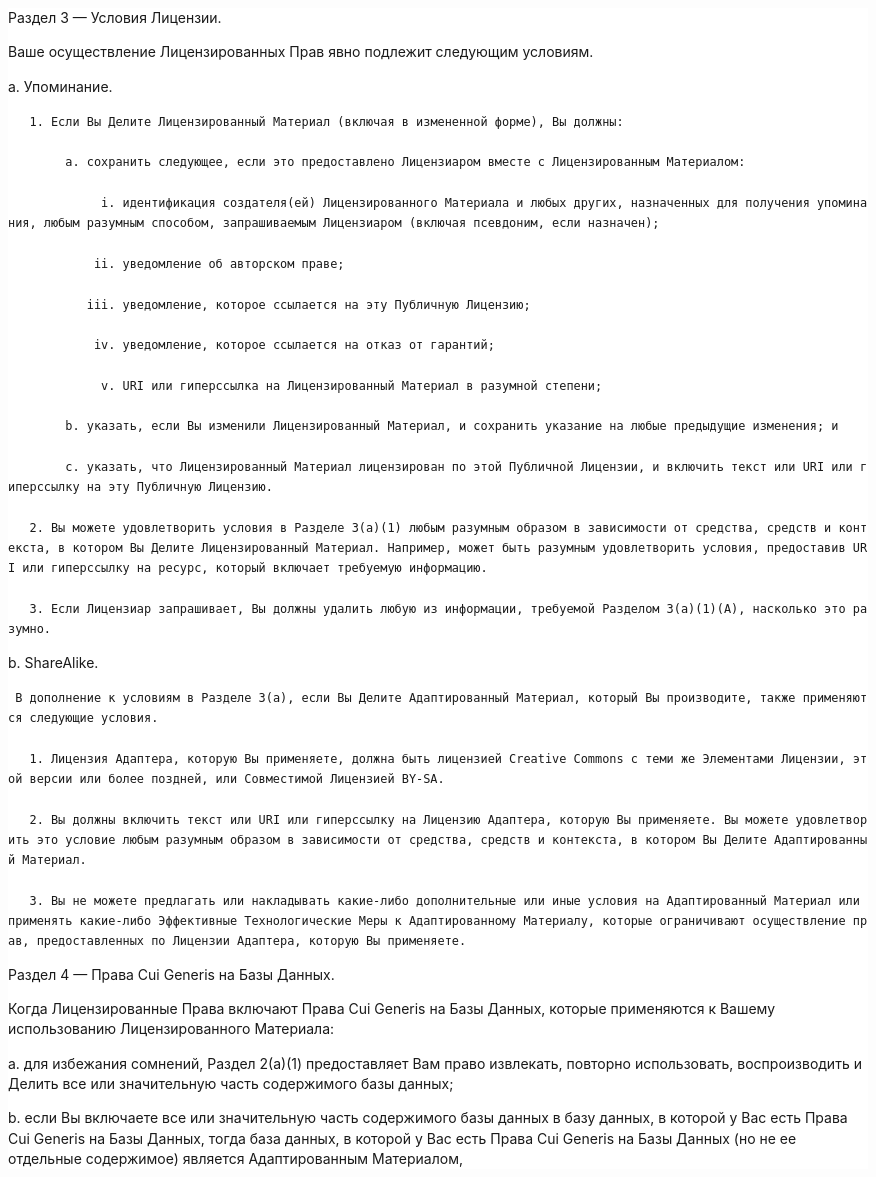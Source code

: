 Раздел 3 — Условия Лицензии.

Ваше осуществление Лицензированных Прав явно подлежит следующим условиям.

  a. Упоминание.

       1. Если Вы Делите Лицензированный Материал (включая в измененной форме), Вы должны:

            a. сохранить следующее, если это предоставлено Лицензиаром вместе с Лицензированным Материалом:

                 i. идентификация создателя(ей) Лицензированного Материала и любых других, назначенных для получения упоминания, любым разумным способом, запрашиваемым Лицензиаром (включая псевдоним, если назначен);

                ii. уведомление об авторском праве;

               iii. уведомление, которое ссылается на эту Публичную Лицензию;

                iv. уведомление, которое ссылается на отказ от гарантий;

                 v. URI или гиперссылка на Лицензированный Материал в разумной степени;

            b. указать, если Вы изменили Лицензированный Материал, и сохранить указание на любые предыдущие изменения; и

            c. указать, что Лицензированный Материал лицензирован по этой Публичной Лицензии, и включить текст или URI или гиперссылку на эту Публичную Лицензию.

       2. Вы можете удовлетворить условия в Разделе 3(a)(1) любым разумным образом в зависимости от средства, средств и контекста, в котором Вы Делите Лицензированный Материал. Например, может быть разумным удовлетворить условия, предоставив URI или гиперссылку на ресурс, который включает требуемую информацию.

       3. Если Лицензиар запрашивает, Вы должны удалить любую из информации, требуемой Разделом 3(a)(1)(A), насколько это разумно.

  b. ShareAlike.

     В дополнение к условиям в Разделе 3(a), если Вы Делите Адаптированный Материал, который Вы производите, также применяются следующие условия.

       1. Лицензия Адаптера, которую Вы применяете, должна быть лицензией Creative Commons с теми же Элементами Лицензии, этой версии или более поздней, или Совместимой Лицензией BY-SA.

       2. Вы должны включить текст или URI или гиперссылку на Лицензию Адаптера, которую Вы применяете. Вы можете удовлетворить это условие любым разумным образом в зависимости от средства, средств и контекста, в котором Вы Делите Адаптированный Материал.

       3. Вы не можете предлагать или накладывать какие-либо дополнительные или иные условия на Адаптированный Материал или применять какие-либо Эффективные Технологические Меры к Адаптированному Материалу, которые ограничивают осуществление прав, предоставленных по Лицензии Адаптера, которую Вы применяете.

Раздел 4 — Права Сui Generis на Базы Данных.

Когда Лицензированные Права включают Права Сui Generis на Базы Данных, которые применяются к Вашему использованию Лицензированного Материала:

  a. для избежания сомнений, Раздел 2(a)(1) предоставляет Вам право извлекать, повторно использовать, воспроизводить и Делить все или значительную часть содержимого базы данных;

  b. если Вы включаете все или значительную часть содержимого базы данных в базу данных, в которой у Вас есть Права Сui Generis на Базы Данных, тогда база данных, в которой у Вас есть Права Сui Generis на Базы Данных (но не ее отдельные содержимое) является Адаптированным Материалом,
